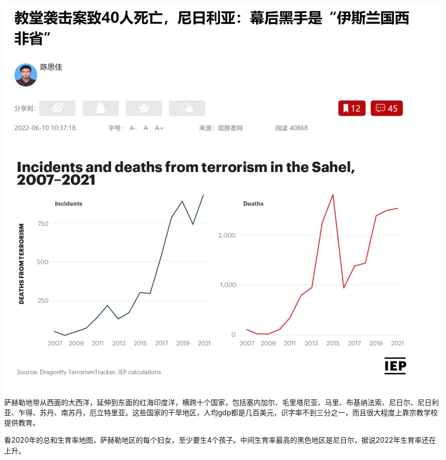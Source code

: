 ![萨赫勒地区近年来恐袭事件和死亡人数](/images/btnews/btnews/0601_0700/0660/c2f5041d-84d8-49b0-bb97-9a980db9133c.webp "萨赫勒地区近年来恐袭事件和死亡人数")

![](/images/btnews/btnews/0601_0700/0660/af8a3698-170f-4bf0-9253-98637b5183e6.webp)

萨赫勒地带从西面的大西洋，延伸到东面的红海印度洋，横跨十个国家，包括塞内加尔、毛里塔尼亚、马里、布基纳法索、尼日尔、尼日利亚、乍得、苏丹、南苏丹，厄立特里亚。这些国家的干旱地区，人均gdp都是几百美元，识字率不到三分之一，而且很大程度上靠宗教学校提供教育。

看2020年的总和生育率地图，萨赫勒地区的每个妇女，至少要生4个孩子。中间生育率最高的黑色地区是尼日尔，据说2022年生育率还在上升。
